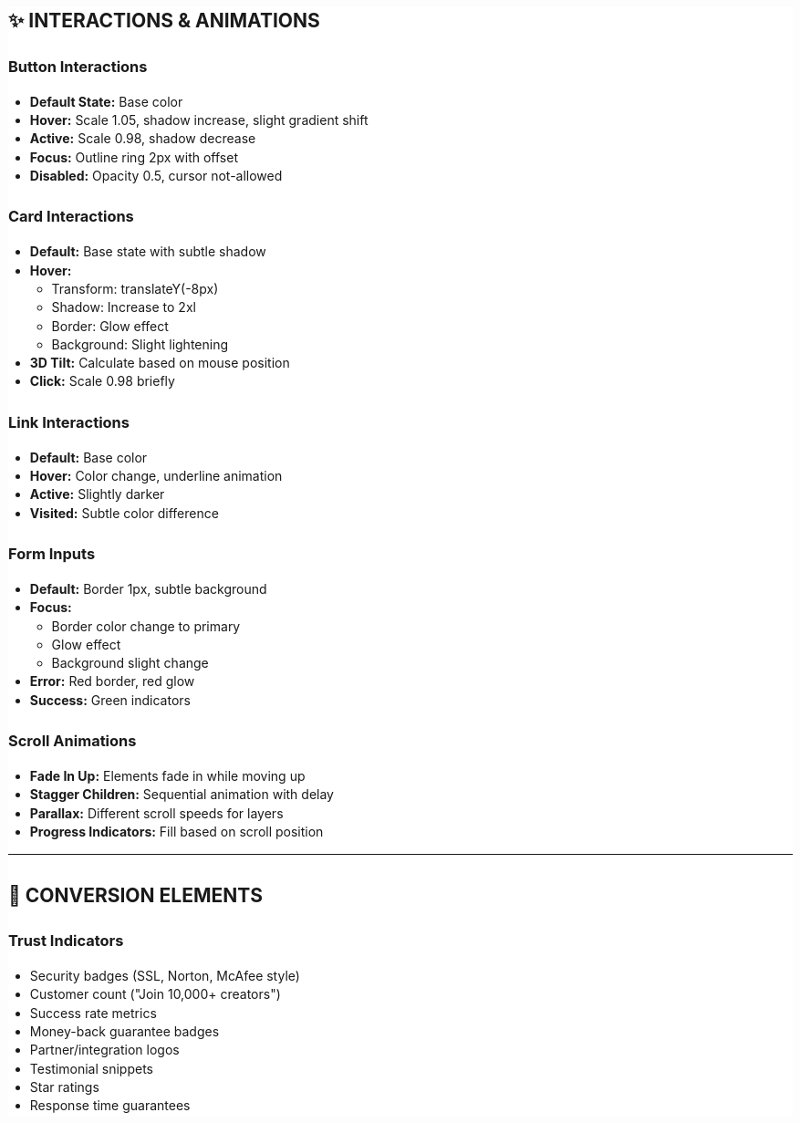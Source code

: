 ## **✨ INTERACTIONS & ANIMATIONS**

### **Button Interactions**
- **Default State:** Base color
- **Hover:** Scale 1.05, shadow increase, slight gradient shift
- **Active:** Scale 0.98, shadow decrease
- **Focus:** Outline ring 2px with offset
- **Disabled:** Opacity 0.5, cursor not-allowed

### **Card Interactions**
- **Default:** Base state with subtle shadow
- **Hover:** 
  - Transform: translateY(-8px)
  - Shadow: Increase to 2xl
  - Border: Glow effect
  - Background: Slight lightening
- **3D Tilt:** Calculate based on mouse position
- **Click:** Scale 0.98 briefly

### **Link Interactions**
- **Default:** Base color
- **Hover:** Color change, underline animation
- **Active:** Slightly darker
- **Visited:** Subtle color difference

### **Form Inputs**
- **Default:** Border 1px, subtle background
- **Focus:** 
  - Border color change to primary
  - Glow effect
  - Background slight change
- **Error:** Red border, red glow
- **Success:** Green indicators

### **Scroll Animations**
- **Fade In Up:** Elements fade in while moving up
- **Stagger Children:** Sequential animation with delay
- **Parallax:** Different scroll speeds for layers
- **Progress Indicators:** Fill based on scroll position

---

## **🎯 CONVERSION ELEMENTS**

### **Trust Indicators**
- Security badges (SSL, Norton, McAfee style)
- Customer count ("Join 10,000+ creators")
- Success rate metrics
- Money-back guarantee badges
- Partner/integration logos
- Testimonial snippets
- Star ratings
- Response time guarantees
